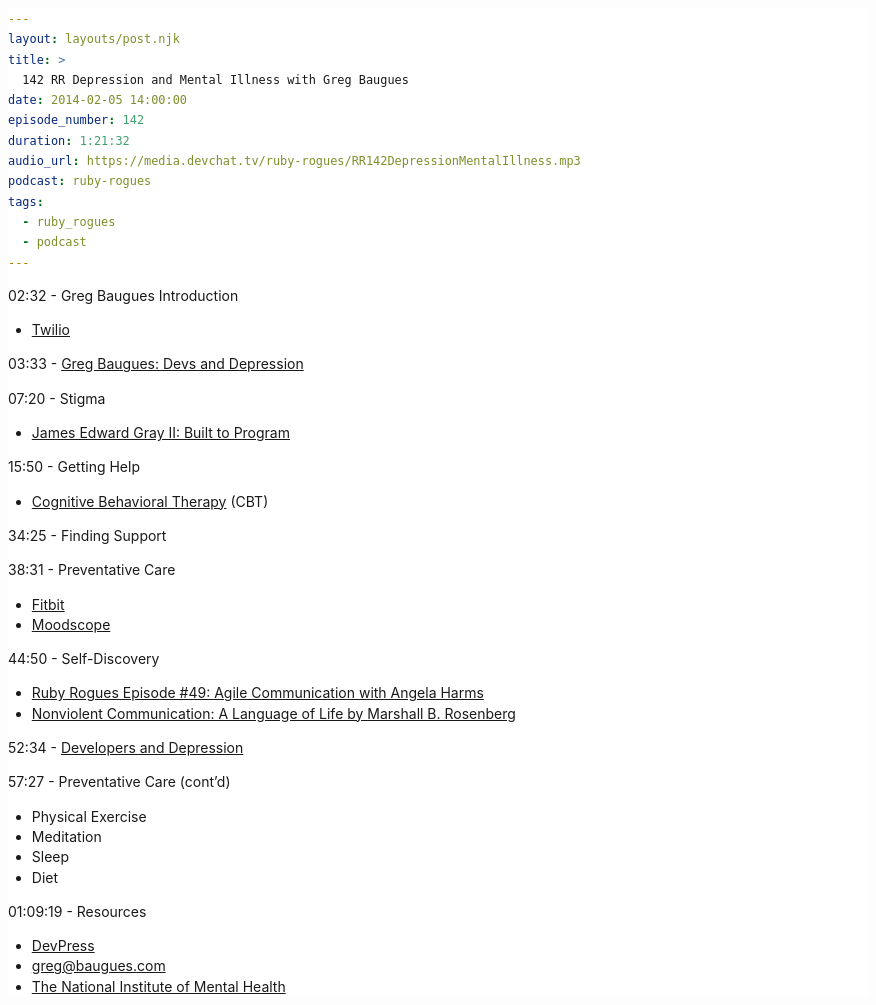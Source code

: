 ```yaml
---
layout: layouts/post.njk
title: >
  142 RR Depression and Mental Illness with Greg Baugues
date: 2014-02-05 14:00:00
episode_number: 142
duration: 1:21:32
audio_url: https://media.devchat.tv/ruby-rogues/RR142DepressionMentalIllness.mp3
podcast: ruby-rogues
tags:
  - ruby_rogues
  - podcast
---
```


02:32 - Greg Baugues Introduction

- [Twilio](http://twilio.com/)

03:33 - [Greg Baugues: Devs and Depression](http://www.confreaks.com/videos/2341-mwrc2013-devs-and-depression)

07:20 - Stigma

- [James Edward Gray II: Built to Program](http://www.confreaks.com/videos/2673-gogaruco2013-built-to-program)

15:50 - Getting Help

- [Cognitive Behavioral Therapy](http://en.wikipedia.org/wiki/Cognitive_behavioral_therapy) (CBT)

34:25 - Finding Support

38:31 - Preventative Care

- [Fitbit](http://fitbit.com/)
- [Moodscope](http://moodscope.com/)

44:50 - Self-Discovery

- [Ruby Rogues Episode #49: Agile Communication with Angela Harms](http://rubyrogues.com/049-rr-agile-communication-with-angela-harms/)
- [Nonviolent Communication: A Language of Life by Marshall B. Rosenberg](http://www.amazon.com/gp/product/1892005034/ref=as_li_qf_sp_asin_il_tl?ie=UTF8&camp=1789&creative=9325&creativeASIN=1892005034&linkCode=as2&tag=chamaxwoo-20)

52:34 - [Developers and Depression](http://devsanddepression.com/)

57:27 - Preventative Care (cont’d)

- Physical Exercise
- Meditation
- Sleep
- Diet

01:09:19 - Resources

- [DevPress](http://devpress.com/)
- [greg@baugues.com](mailto:greg@baugues.com)
- [The National Institute of Mental Health](http://www.nimh.nih.gov/)
